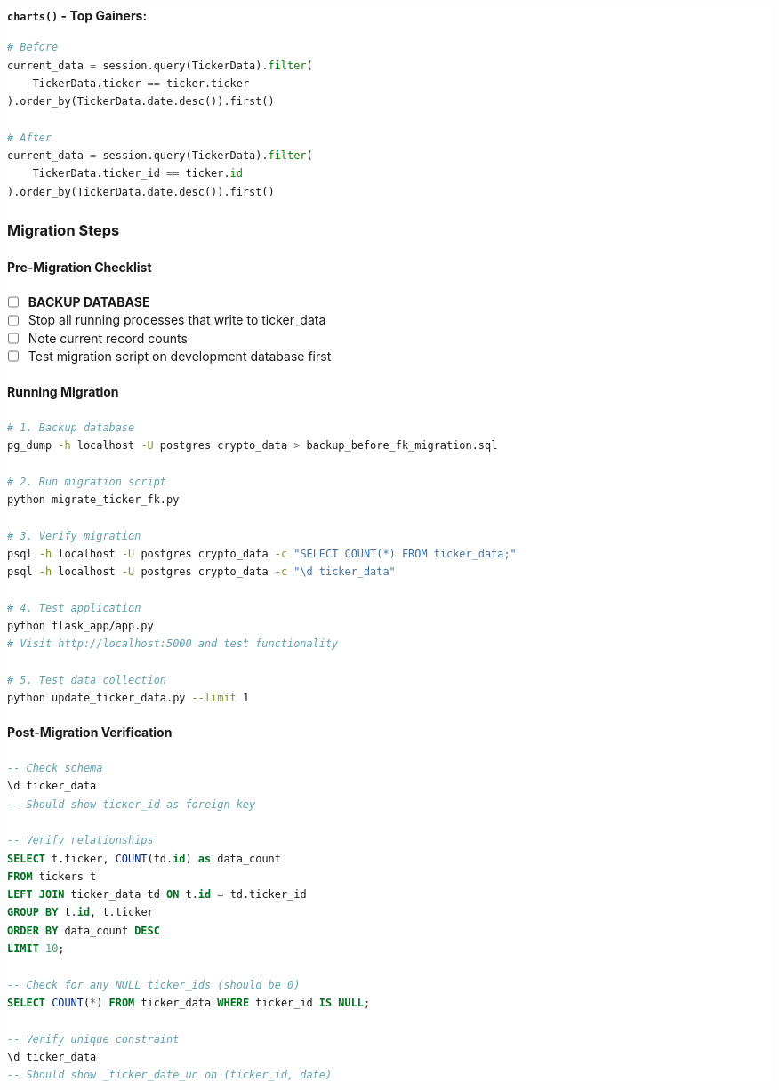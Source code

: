 **`charts()` - Top Gainers:**
```python
# Before
current_data = session.query(TickerData).filter(
    TickerData.ticker == ticker.ticker
).order_by(TickerData.date.desc()).first()

# After
current_data = session.query(TickerData).filter(
    TickerData.ticker_id == ticker.id
).order_by(TickerData.date.desc()).first()
```

### Migration Steps

#### Pre-Migration Checklist

- [ ] **BACKUP DATABASE**
- [ ] Stop all running processes that write to ticker_data
- [ ] Note current record counts
- [ ] Test migration script on development database first

#### Running Migration

```bash
# 1. Backup database
pg_dump -h localhost -U postgres crypto_data > backup_before_fk_migration.sql

# 2. Run migration script
python migrate_ticker_fk.py

# 3. Verify migration
psql -h localhost -U postgres crypto_data -c "SELECT COUNT(*) FROM ticker_data;"
psql -h localhost -U postgres crypto_data -c "\d ticker_data"

# 4. Test application
python flask_app/app.py
# Visit http://localhost:5000 and test functionality

# 5. Test data collection
python update_ticker_data.py --limit 1
```

#### Post-Migration Verification

```sql
-- Check schema
\d ticker_data
-- Should show ticker_id as foreign key

-- Verify relationships
SELECT t.ticker, COUNT(td.id) as data_count
FROM tickers t
LEFT JOIN ticker_data td ON t.id = td.ticker_id
GROUP BY t.id, t.ticker
ORDER BY data_count DESC
LIMIT 10;

-- Check for any NULL ticker_ids (should be 0)
SELECT COUNT(*) FROM ticker_data WHERE ticker_id IS NULL;

-- Verify unique constraint
\d ticker_data
-- Should show _ticker_date_uc on (ticker_id, date)
```
